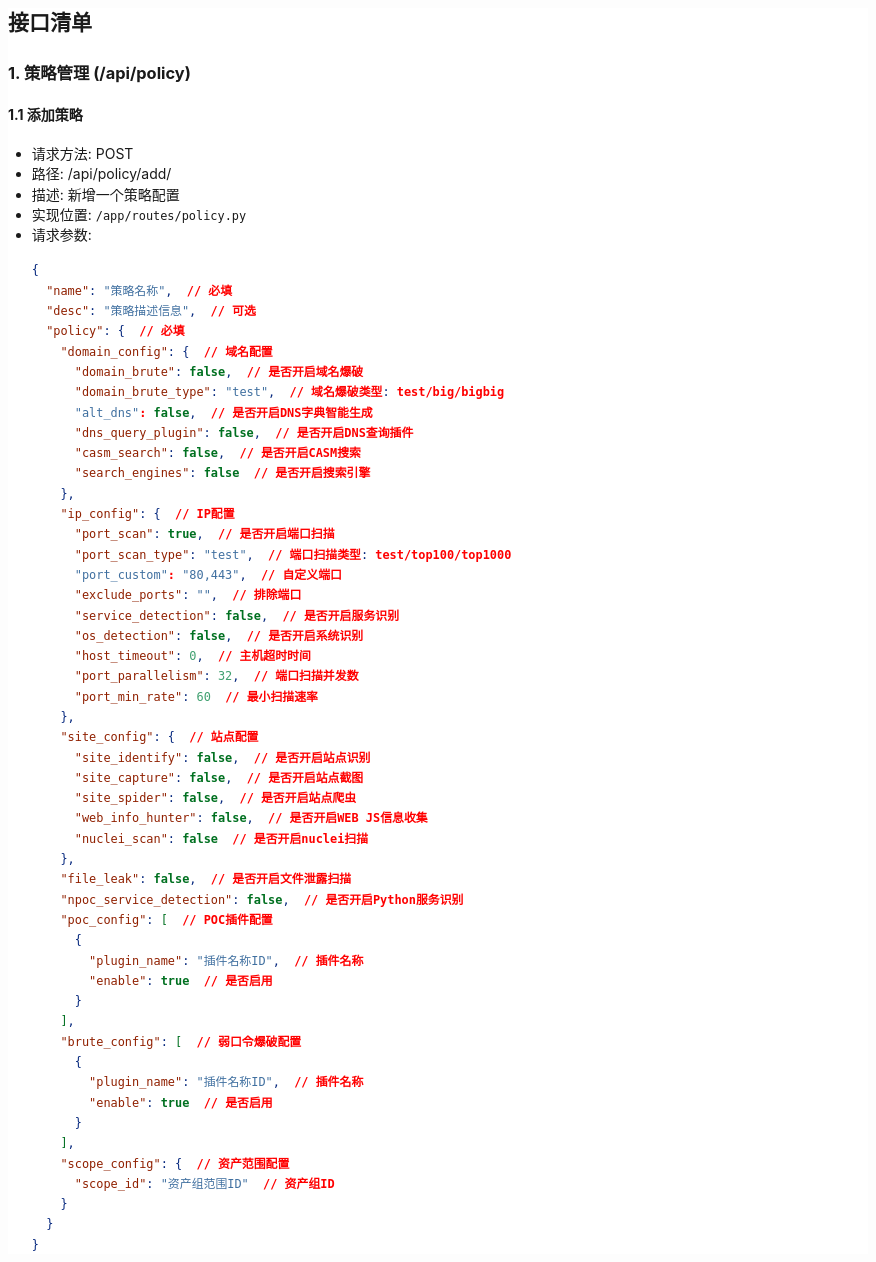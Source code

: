 ## 接口清单

### 1. 策略管理 (/api/policy)

#### 1.1 添加策略
- 请求方法: POST
- 路径: /api/policy/add/
- 描述: 新增一个策略配置
- 实现位置: `/app/routes/policy.py`
- 请求参数:
  ```json
  {
    "name": "策略名称",  // 必填
    "desc": "策略描述信息",  // 可选
    "policy": {  // 必填
      "domain_config": {  // 域名配置
        "domain_brute": false,  // 是否开启域名爆破
        "domain_brute_type": "test",  // 域名爆破类型: test/big/bigbig
        "alt_dns": false,  // 是否开启DNS字典智能生成
        "dns_query_plugin": false,  // 是否开启DNS查询插件
        "casm_search": false,  // 是否开启CASM搜索
        "search_engines": false  // 是否开启搜索引擎
      },
      "ip_config": {  // IP配置
        "port_scan": true,  // 是否开启端口扫描
        "port_scan_type": "test",  // 端口扫描类型: test/top100/top1000
        "port_custom": "80,443",  // 自定义端口
        "exclude_ports": "",  // 排除端口
        "service_detection": false,  // 是否开启服务识别
        "os_detection": false,  // 是否开启系统识别
        "host_timeout": 0,  // 主机超时时间
        "port_parallelism": 32,  // 端口扫描并发数
        "port_min_rate": 60  // 最小扫描速率
      },
      "site_config": {  // 站点配置
        "site_identify": false,  // 是否开启站点识别
        "site_capture": false,  // 是否开启站点截图
        "site_spider": false,  // 是否开启站点爬虫
        "web_info_hunter": false,  // 是否开启WEB JS信息收集
        "nuclei_scan": false  // 是否开启nuclei扫描
      },
      "file_leak": false,  // 是否开启文件泄露扫描
      "npoc_service_detection": false,  // 是否开启Python服务识别
      "poc_config": [  // POC插件配置
        {
          "plugin_name": "插件名称ID",  // 插件名称
          "enable": true  // 是否启用
        }
      ],
      "brute_config": [  // 弱口令爆破配置
        {
          "plugin_name": "插件名称ID",  // 插件名称
          "enable": true  // 是否启用
        }
      ],
      "scope_config": {  // 资产范围配置
        "scope_id": "资产组范围ID"  // 资产组ID
      }
    }
  }
  ```
